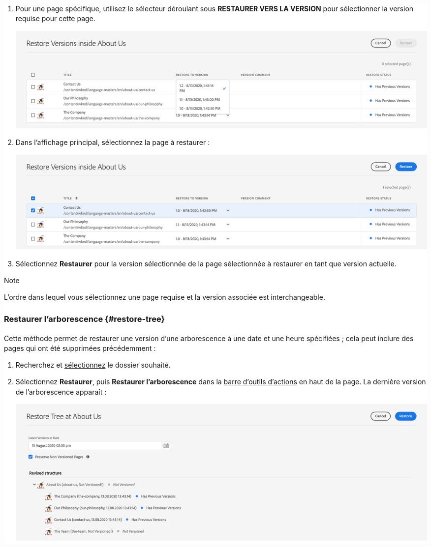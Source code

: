 1. Pour une page spécifique, utilisez le sélecteur déroulant sous **RESTAURER VERS LA VERSION** pour sélectionner la version requise pour cette page.

   ![Restaurer la version – Sélectionner la version](/help/sites-cloud/authoring/assets/versions-restore-version-02.png)

1. Dans l’affichage principal, sélectionnez la page à restaurer :

   ![Restaurer la version – Sélectionner la page](/help/sites-cloud/authoring/assets/versions-restore-version-03.png)

1. Sélectionnez **Restaurer** pour la version sélectionnée de la page sélectionnée à restaurer en tant que version actuelle.

>[!NOTE]
>
>L’ordre dans lequel vous sélectionnez une page requise et la version associée est interchangeable.

### Restaurer l’arborescence {#restore-tree}

Cette méthode permet de restaurer une version d’une arborescence à une date et une heure spécifiées ; cela peut inclure des pages qui ont été supprimées précédemment :

1. Recherchez et [sélectionnez](/help/sites-cloud/authoring/getting-started/basic-handling.md#viewing-and-selecting-resources) le dossier souhaité.

1. Sélectionnez **Restaurer**, puis **Restaurer l’arborescence** dans la [barre d’outils d’actions](/help/sites-cloud/authoring/getting-started/basic-handling.md#actions-toolbar) en haut de la page. La dernière version de l’arborescence apparaît :

   ![Restaurer l’arborescence](/help/sites-cloud/authoring/assets/versions-restore-tree-01.png)
